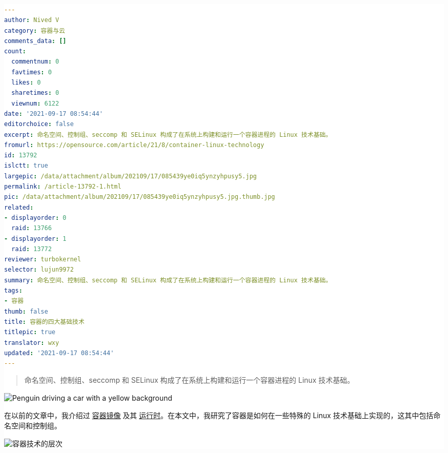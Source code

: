 ```yaml
---
author: Nived V
category: 容器与云
comments_data: []
count:
  commentnum: 0
  favtimes: 0
  likes: 0
  sharetimes: 0
  viewnum: 6122
date: '2021-09-17 08:54:44'
editorchoice: false
excerpt: 命名空间、控制组、seccomp 和 SELinux 构成了在系统上构建和运行一个容器进程的 Linux 技术基础。
fromurl: https://opensource.com/article/21/8/container-linux-technology
id: 13792
islctt: true
largepic: /data/attachment/album/202109/17/085439ye0iq5ynzyhpusy5.jpg
permalink: /article-13792-1.html
pic: /data/attachment/album/202109/17/085439ye0iq5ynzyhpusy5.jpg.thumb.jpg
related:
- displayorder: 0
  raid: 13766
- displayorder: 1
  raid: 13772
reviewer: turbokernel
selector: lujun9972
summary: 命名空间、控制组、seccomp 和 SELinux 构成了在系统上构建和运行一个容器进程的 Linux 技术基础。
tags:
- 容器
thumb: false
title: 容器的四大基础技术
titlepic: true
translator: wxy
updated: '2021-09-17 08:54:44'
---
```



> 
> 命名空间、控制组、seccomp 和 SELinux 构成了在系统上构建和运行一个容器进程的 Linux 技术基础。
> 
> 
> 


![](/data/attachment/album/202109/17/085439ye0iq5ynzyhpusy5.jpg "Penguin driving a car with a yellow background")


在以前的文章中，我介绍过 [容器镜像](/article-13766-1.html) 及其 [运行时](/article-13772-1.html)。在本文中，我研究了容器是如何在一些特殊的 Linux 技术基础上实现的，这其中包括命名空间和控制组。


![容器技术的层次](/data/attachment/album/202109/17/085446w47ahozm1daudluh.png "layers of linux technologies")
